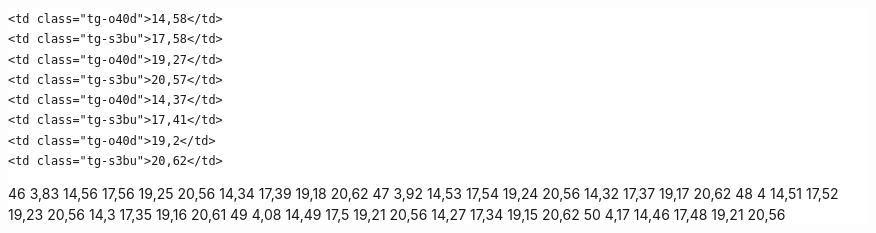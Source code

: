     <td class="tg-o40d">14,58</td>
    <td class="tg-s3bu">17,58</td>
    <td class="tg-o40d">19,27</td>
    <td class="tg-s3bu">20,57</td>
    <td class="tg-o40d">14,37</td>
    <td class="tg-s3bu">17,41</td>
    <td class="tg-o40d">19,2</td>
    <td class="tg-s3bu">20,62</td>
  </tr>
  <tr>
    <td class="tg-o40d">46</td>
    <td class="tg-s3bu">3,83</td>
    <td class="tg-o40d">14,56</td>
    <td class="tg-s3bu">17,56</td>
    <td class="tg-o40d">19,25</td>
    <td class="tg-s3bu">20,56</td>
    <td class="tg-o40d">14,34</td>
    <td class="tg-s3bu">17,39</td>
    <td class="tg-o40d">19,18</td>
    <td class="tg-s3bu">20,62</td>
  </tr>
  <tr>
    <td class="tg-o40d">47</td>
    <td class="tg-s3bu">3,92</td>
    <td class="tg-o40d">14,53</td>
    <td class="tg-s3bu">17,54</td>
    <td class="tg-o40d">19,24</td>
    <td class="tg-s3bu">20,56</td>
    <td class="tg-o40d">14,32</td>
    <td class="tg-s3bu">17,37</td>
    <td class="tg-o40d">19,17</td>
    <td class="tg-s3bu">20,62</td>
  </tr>
  <tr>
    <td class="tg-o40d">48</td>
    <td class="tg-s3bu">4</td>
    <td class="tg-o40d">14,51</td>
    <td class="tg-s3bu">17,52</td>
    <td class="tg-o40d">19,23</td>
    <td class="tg-s3bu">20,56</td>
    <td class="tg-o40d">14,3</td>
    <td class="tg-s3bu">17,35</td>
    <td class="tg-o40d">19,16</td>
    <td class="tg-s3bu">20,61</td>
  </tr>
  <tr>
    <td class="tg-o40d">49</td>
    <td class="tg-s3bu">4,08</td>
    <td class="tg-o40d">14,49</td>
    <td class="tg-s3bu">17,5</td>
    <td class="tg-o40d">19,21</td>
    <td class="tg-s3bu">20,56</td>
    <td class="tg-o40d">14,27</td>
    <td class="tg-s3bu">17,34</td>
    <td class="tg-o40d">19,15</td>
    <td class="tg-s3bu">20,62</td>
  </tr>
  <tr>
    <td class="tg-o40d">50</td>
    <td class="tg-s3bu">4,17</td>
    <td class="tg-o40d">14,46</td>
    <td class="tg-s3bu">17,48</td>
    <td class="tg-o40d">19,21</td>
    <td class="tg-s3bu">20,56</td>